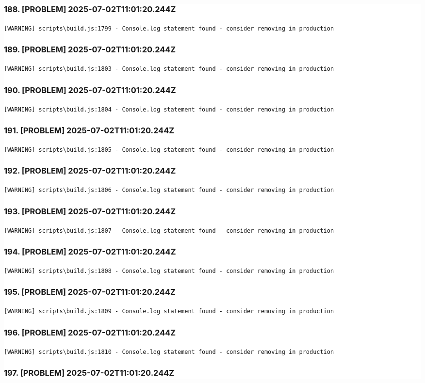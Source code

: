 ### 188. [PROBLEM] 2025-07-02T11:01:20.244Z

```
[WARNING] scripts\build.js:1799 - Console.log statement found - consider removing in production
```

### 189. [PROBLEM] 2025-07-02T11:01:20.244Z

```
[WARNING] scripts\build.js:1803 - Console.log statement found - consider removing in production
```

### 190. [PROBLEM] 2025-07-02T11:01:20.244Z

```
[WARNING] scripts\build.js:1804 - Console.log statement found - consider removing in production
```

### 191. [PROBLEM] 2025-07-02T11:01:20.244Z

```
[WARNING] scripts\build.js:1805 - Console.log statement found - consider removing in production
```

### 192. [PROBLEM] 2025-07-02T11:01:20.244Z

```
[WARNING] scripts\build.js:1806 - Console.log statement found - consider removing in production
```

### 193. [PROBLEM] 2025-07-02T11:01:20.244Z

```
[WARNING] scripts\build.js:1807 - Console.log statement found - consider removing in production
```

### 194. [PROBLEM] 2025-07-02T11:01:20.244Z

```
[WARNING] scripts\build.js:1808 - Console.log statement found - consider removing in production
```

### 195. [PROBLEM] 2025-07-02T11:01:20.244Z

```
[WARNING] scripts\build.js:1809 - Console.log statement found - consider removing in production
```

### 196. [PROBLEM] 2025-07-02T11:01:20.244Z

```
[WARNING] scripts\build.js:1810 - Console.log statement found - consider removing in production
```

### 197. [PROBLEM] 2025-07-02T11:01:20.244Z
